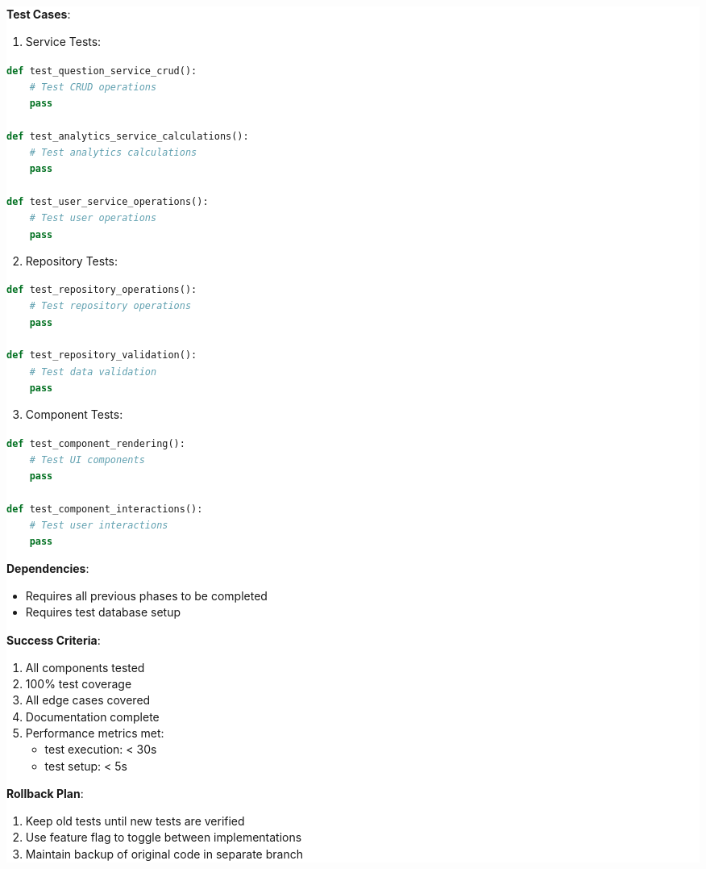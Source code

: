 **Test Cases**:

1. Service Tests:
```python
def test_question_service_crud():
    # Test CRUD operations
    pass

def test_analytics_service_calculations():
    # Test analytics calculations
    pass

def test_user_service_operations():
    # Test user operations
    pass
```

2. Repository Tests:
```python
def test_repository_operations():
    # Test repository operations
    pass

def test_repository_validation():
    # Test data validation
    pass
```

3. Component Tests:
```python
def test_component_rendering():
    # Test UI components
    pass

def test_component_interactions():
    # Test user interactions
    pass
```

**Dependencies**:
- Requires all previous phases to be completed
- Requires test database setup

**Success Criteria**:
1. All components tested
2. 100% test coverage
3. All edge cases covered
4. Documentation complete
5. Performance metrics met:
   - test execution: < 30s
   - test setup: < 5s

**Rollback Plan**:
1. Keep old tests until new tests are verified
2. Use feature flag to toggle between implementations
3. Maintain backup of original code in separate branch
